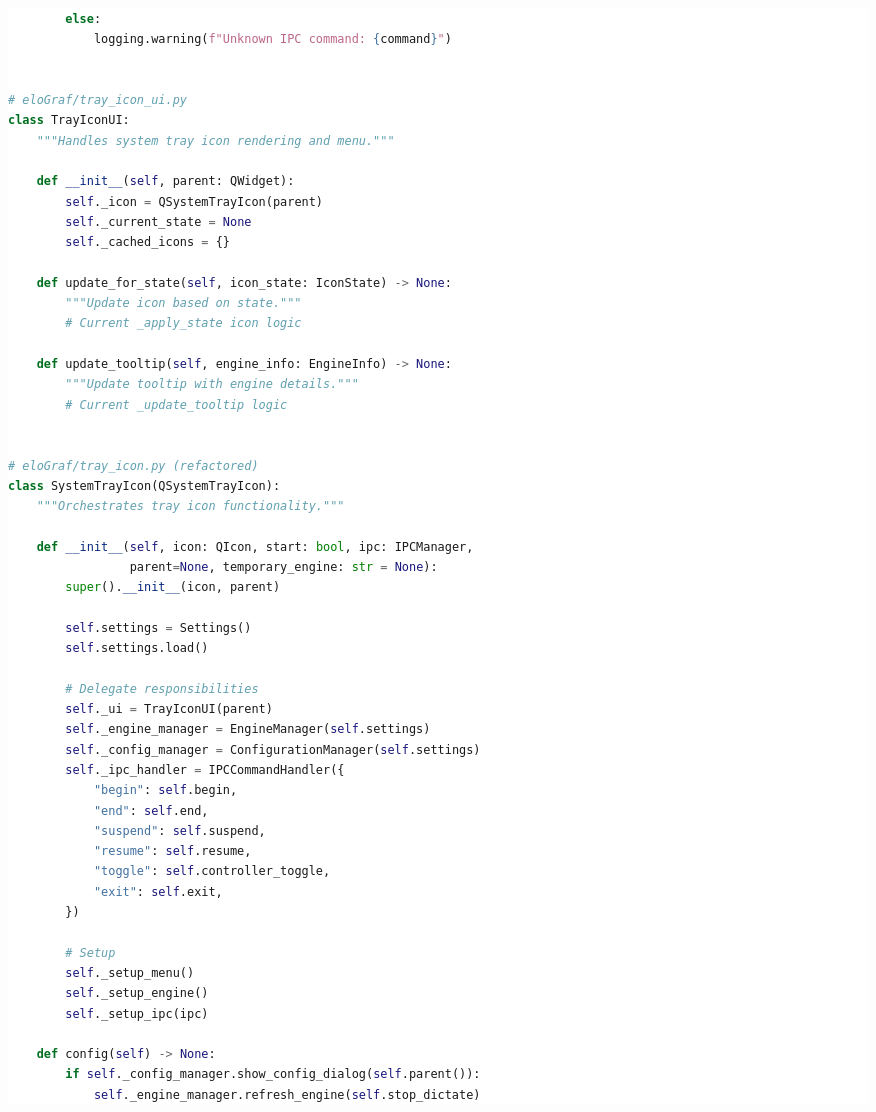 ```python
        else:
            logging.warning(f"Unknown IPC command: {command}")


# eloGraf/tray_icon_ui.py
class TrayIconUI:
    """Handles system tray icon rendering and menu."""

    def __init__(self, parent: QWidget):
        self._icon = QSystemTrayIcon(parent)
        self._current_state = None
        self._cached_icons = {}

    def update_for_state(self, icon_state: IconState) -> None:
        """Update icon based on state."""
        # Current _apply_state icon logic

    def update_tooltip(self, engine_info: EngineInfo) -> None:
        """Update tooltip with engine details."""
        # Current _update_tooltip logic


# eloGraf/tray_icon.py (refactored)
class SystemTrayIcon(QSystemTrayIcon):
    """Orchestrates tray icon functionality."""

    def __init__(self, icon: QIcon, start: bool, ipc: IPCManager,
                 parent=None, temporary_engine: str = None):
        super().__init__(icon, parent)

        self.settings = Settings()
        self.settings.load()

        # Delegate responsibilities
        self._ui = TrayIconUI(parent)
        self._engine_manager = EngineManager(self.settings)
        self._config_manager = ConfigurationManager(self.settings)
        self._ipc_handler = IPCCommandHandler({
            "begin": self.begin,
            "end": self.end,
            "suspend": self.suspend,
            "resume": self.resume,
            "toggle": self.controller_toggle,
            "exit": self.exit,
        })

        # Setup
        self._setup_menu()
        self._setup_engine()
        self._setup_ipc(ipc)

    def config(self) -> None:
        if self._config_manager.show_config_dialog(self.parent()):
            self._engine_manager.refresh_engine(self.stop_dictate)
```
